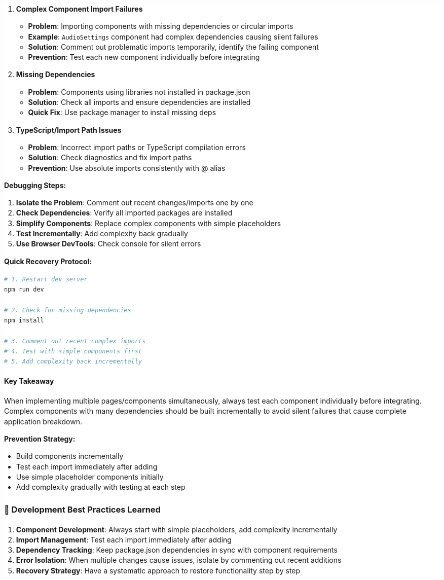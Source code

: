 1. **Complex Component Import Failures**
   - **Problem**: Importing components with missing dependencies or circular imports
   - **Example**: `AudioSettings` component had complex dependencies causing silent failures
   - **Solution**: Comment out problematic imports temporarily, identify the failing component
   - **Prevention**: Test each new component individually before integrating

2. **Missing Dependencies**
   - **Problem**: Components using libraries not installed in package.json
   - **Solution**: Check all imports and ensure dependencies are installed
   - **Quick Fix**: Use package manager to install missing deps

3. **TypeScript/Import Path Issues**
   - **Problem**: Incorrect import paths or TypeScript compilation errors
   - **Solution**: Check diagnostics and fix import paths
   - **Prevention**: Use absolute imports consistently with @ alias

**Debugging Steps:**
1. **Isolate the Problem**: Comment out recent changes/imports one by one
2. **Check Dependencies**: Verify all imported packages are installed
3. **Simplify Components**: Replace complex components with simple placeholders
4. **Test Incrementally**: Add complexity back gradually
5. **Use Browser DevTools**: Check console for silent errors

**Quick Recovery Protocol:**
```bash
# 1. Restart dev server
npm run dev

# 2. Check for missing dependencies
npm install

# 3. Comment out recent complex imports
# 4. Test with simple components first
# 5. Add complexity back incrementally
```

#### **Key Takeaway**
When implementing multiple pages/components simultaneously, always test each component individually before integrating. Complex components with many dependencies should be built incrementally to avoid silent failures that cause complete application breakdown.

**Prevention Strategy:**
- Build components incrementally
- Test each import immediately after adding
- Use simple placeholder components initially
- Add complexity gradually with testing at each step

### 🔧 Development Best Practices Learned

1. **Component Development**: Always start with simple placeholders, add complexity incrementally
2. **Import Management**: Test each import immediately after adding
3. **Dependency Tracking**: Keep package.json dependencies in sync with component requirements
4. **Error Isolation**: When multiple changes cause issues, isolate by commenting out recent additions
5. **Recovery Strategy**: Have a systematic approach to restore functionality step by step
